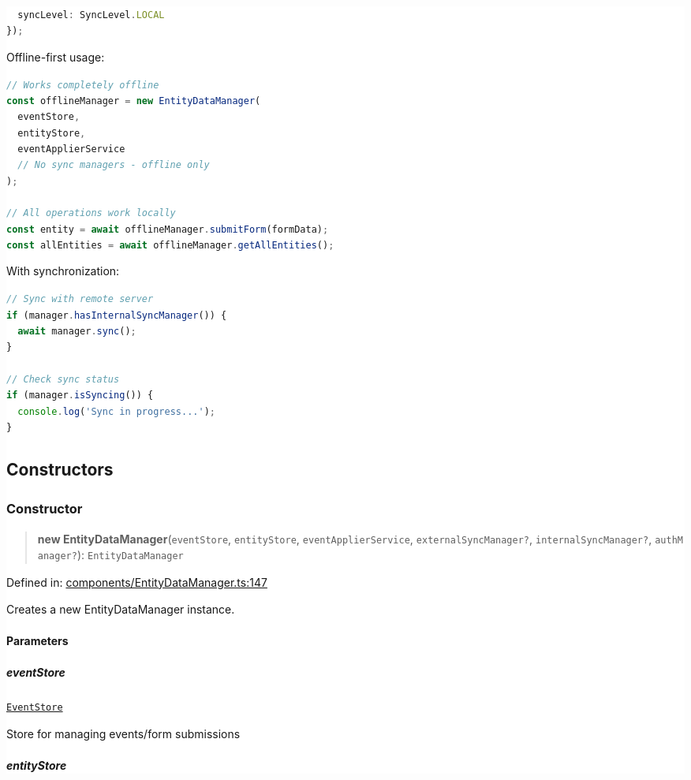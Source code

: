 ```typescript
  syncLevel: SyncLevel.LOCAL
});
```

Offline-first usage:
```typescript
// Works completely offline
const offlineManager = new EntityDataManager(
  eventStore,
  entityStore,
  eventApplierService
  // No sync managers - offline only
);

// All operations work locally
const entity = await offlineManager.submitForm(formData);
const allEntities = await offlineManager.getAllEntities();
```

With synchronization:
```typescript
// Sync with remote server
if (manager.hasInternalSyncManager()) {
  await manager.sync();
}

// Check sync status
if (manager.isSyncing()) {
  console.log('Sync in progress...');
}
```

## Constructors

### Constructor

> **new EntityDataManager**(`eventStore`, `entityStore`, `eventApplierService`, `externalSyncManager?`, `internalSyncManager?`, `authManager?`): `EntityDataManager`

Defined in: [components/EntityDataManager.ts:147](https://github.com/idpass/idpass-data-collect/blob/main/packages/datacollect/src/components/EntityDataManager.ts#L147)

Creates a new EntityDataManager instance.

#### Parameters

##### eventStore

[`EventStore`](../interfaces/EventStore.md)

Store for managing events/form submissions

##### entityStore
